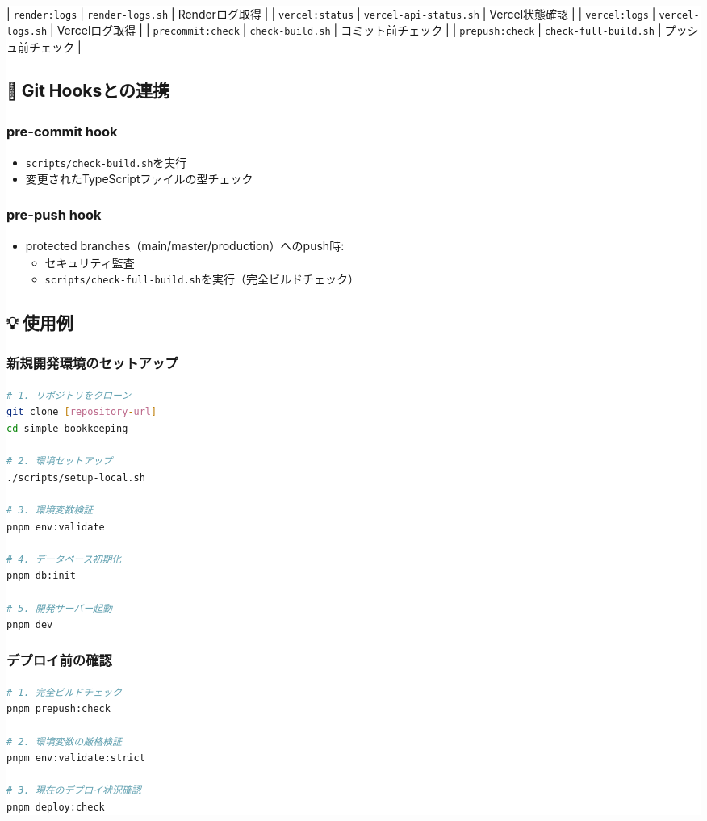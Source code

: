 | `render:logs`     | `render-logs.sh`       | Renderログ取得     |
| `vercel:status`   | `vercel-api-status.sh` | Vercel状態確認     |
| `vercel:logs`     | `vercel-logs.sh`       | Vercelログ取得     |
| `precommit:check` | `check-build.sh`       | コミット前チェック |
| `prepush:check`   | `check-full-build.sh`  | プッシュ前チェック |

## 🔄 Git Hooksとの連携

### pre-commit hook

- `scripts/check-build.sh`を実行
- 変更されたTypeScriptファイルの型チェック

### pre-push hook

- protected branches（main/master/production）へのpush時:
  - セキュリティ監査
  - `scripts/check-full-build.sh`を実行（完全ビルドチェック）

## 💡 使用例

### 新規開発環境のセットアップ

```bash
# 1. リポジトリをクローン
git clone [repository-url]
cd simple-bookkeeping

# 2. 環境セットアップ
./scripts/setup-local.sh

# 3. 環境変数検証
pnpm env:validate

# 4. データベース初期化
pnpm db:init

# 5. 開発サーバー起動
pnpm dev
```

### デプロイ前の確認

```bash
# 1. 完全ビルドチェック
pnpm prepush:check

# 2. 環境変数の厳格検証
pnpm env:validate:strict

# 3. 現在のデプロイ状況確認
pnpm deploy:check
```
